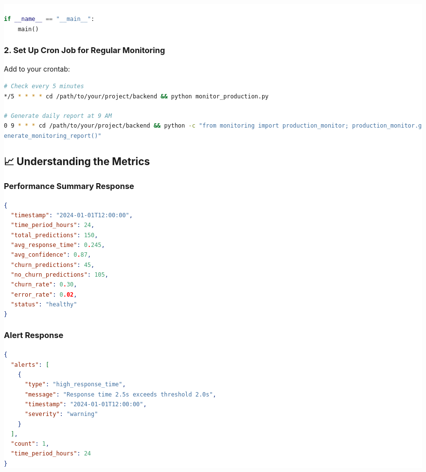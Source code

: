 ```python

if __name__ == "__main__":
    main()
```

### **2. Set Up Cron Job for Regular Monitoring**

Add to your crontab:
```bash
# Check every 5 minutes
*/5 * * * * cd /path/to/your/project/backend && python monitor_production.py

# Generate daily report at 9 AM
0 9 * * * cd /path/to/your/project/backend && python -c "from monitoring import production_monitor; production_monitor.generate_monitoring_report()"
```

## 📈 Understanding the Metrics

### **Performance Summary Response**
```json
{
  "timestamp": "2024-01-01T12:00:00",
  "time_period_hours": 24,
  "total_predictions": 150,
  "avg_response_time": 0.245,
  "avg_confidence": 0.87,
  "churn_predictions": 45,
  "no_churn_predictions": 105,
  "churn_rate": 0.30,
  "error_rate": 0.02,
  "status": "healthy"
}
```

### **Alert Response**
```json
{
  "alerts": [
    {
      "type": "high_response_time",
      "message": "Response time 2.5s exceeds threshold 2.0s",
      "timestamp": "2024-01-01T12:00:00",
      "severity": "warning"
    }
  ],
  "count": 1,
  "time_period_hours": 24
}
```

